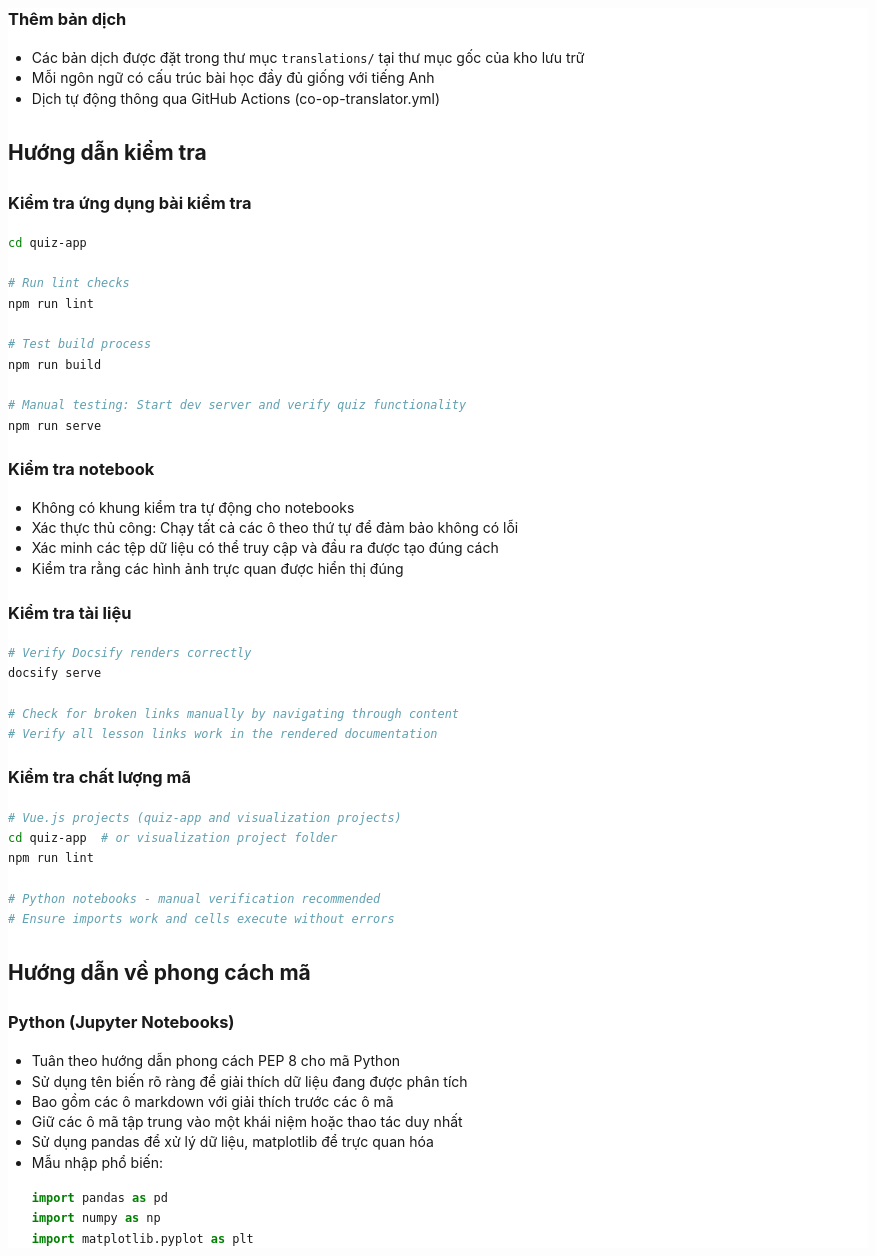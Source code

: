 ### Thêm bản dịch
- Các bản dịch được đặt trong thư mục `translations/` tại thư mục gốc của kho lưu trữ
- Mỗi ngôn ngữ có cấu trúc bài học đầy đủ giống với tiếng Anh
- Dịch tự động thông qua GitHub Actions (co-op-translator.yml)

## Hướng dẫn kiểm tra

### Kiểm tra ứng dụng bài kiểm tra
```bash
cd quiz-app

# Run lint checks
npm run lint

# Test build process
npm run build

# Manual testing: Start dev server and verify quiz functionality
npm run serve
```

### Kiểm tra notebook
- Không có khung kiểm tra tự động cho notebooks
- Xác thực thủ công: Chạy tất cả các ô theo thứ tự để đảm bảo không có lỗi
- Xác minh các tệp dữ liệu có thể truy cập và đầu ra được tạo đúng cách
- Kiểm tra rằng các hình ảnh trực quan được hiển thị đúng

### Kiểm tra tài liệu
```bash
# Verify Docsify renders correctly
docsify serve

# Check for broken links manually by navigating through content
# Verify all lesson links work in the rendered documentation
```

### Kiểm tra chất lượng mã
```bash
# Vue.js projects (quiz-app and visualization projects)
cd quiz-app  # or visualization project folder
npm run lint

# Python notebooks - manual verification recommended
# Ensure imports work and cells execute without errors
```


## Hướng dẫn về phong cách mã

### Python (Jupyter Notebooks)
- Tuân theo hướng dẫn phong cách PEP 8 cho mã Python
- Sử dụng tên biến rõ ràng để giải thích dữ liệu đang được phân tích
- Bao gồm các ô markdown với giải thích trước các ô mã
- Giữ các ô mã tập trung vào một khái niệm hoặc thao tác duy nhất
- Sử dụng pandas để xử lý dữ liệu, matplotlib để trực quan hóa
- Mẫu nhập phổ biến:
  ```python
  import pandas as pd
  import numpy as np
  import matplotlib.pyplot as plt
  ```

